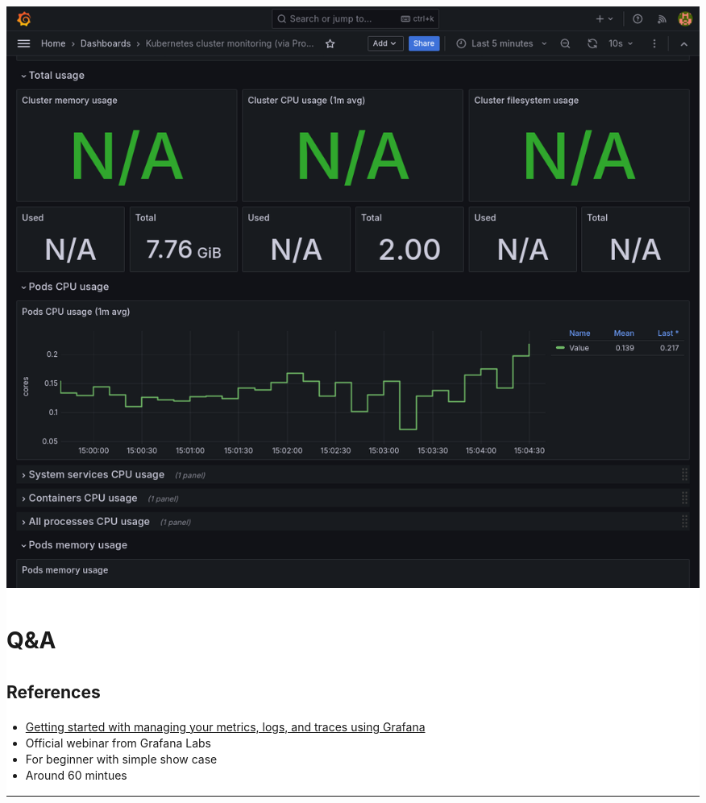 ![](files/http---localhost-8080-d-edqwwabc76t4wd-kubernetes-cluster-monitoring-via-prometheus.png)

# Q&A

## References

- [Getting started with managing your metrics, logs, and traces using Grafana](https://grafana.com/go/webinar/getting-started-with-grafana-lgtm-stack/)
- Official webinar from Grafana Labs
- For beginner with simple show case
- Around 60 mintues

------------------------------------------------------------------------
